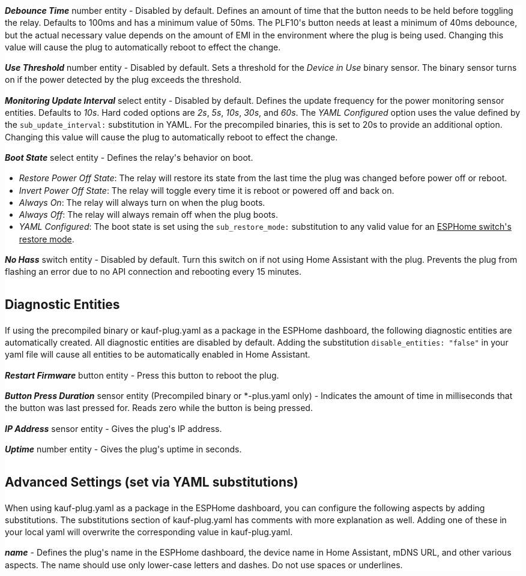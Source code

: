 ***Debounce Time*** number entity - Disabled by default.  Defines an amount of time that the button needs to be held before toggling the relay.  Defaults to 100ms and has a minimum value of 50ms.  The PLF10's button needs at least a minimum of 40ms debounce, but the actual necessary value depends on the amount of EMI in the environment where the plug is being used.  Changing this value will cause the plug to automatically reboot to effect the change.

***Use Threshold*** number entity - Disabled by default.  Sets a threshold for the *Device in Use* binary sensor.  The binary sensor turns on if the power detected by the plug exceeds the threshold.

***Monitoring Update Interval*** select entity - Disabled by default.  Defines the update frequency for the power monitoring sensor entities.  Defaults to *10s*.  Hard coded options are *2s*, *5s*, *10s*, *30s*, and *60s*.  The *YAML Configured* option uses the value defined by the `sub_update_interval:` substitution in YAML.  For the precompiled binaries, this is set to 20s to provide an additional option.  Changing this value will cause the plug to automatically reboot to effect the change.

***Boot State*** select entity - Defines the relay's behavior on boot.
- *Restore Power Off State*: The relay will restore its state from the last time the plug was changed before power off or reboot.
- *Invert Power Off State*: The relay will toggle every time it is reboot or powered off and back on.
- *Always On*: The relay will always turn on when the plug boots.
- *Always Off*: The relay will always remain off when the plug boots.
- *YAML Configured*: The boot state is set using the `sub_restore_mode:` substitution to any valid value for an [ESPHome switch's restore mode]([https://esphome.io/components/switch/gpio.html?highlight=restore_mode#configuration-variables](https://esphome.io/components/switch/)).

***No Hass*** switch entity - Disabled by default.  Turn this switch on if not using Home Assistant with the plug.  Prevents the plug from flashing an error due to no API connection and rebooting every 15 minutes.


## Diagnostic Entities
If using the precompiled binary or kauf-plug.yaml as a package in the ESPHome dashboard, the following diagnostic entities are automatically created.  All diagnostic entities are disabled by default.  Adding the substitution `disable_entities: "false"` in your yaml file will cause all entities to be automatically enabled in Home Assistant.

***Restart Firmware*** button entity - Press this button to reboot the plug.

***Button Press Duration*** sensor entity (Precompiled binary or *-plus.yaml only) - Indicates the amount of time in milliseconds that the button was last pressed for.  Reads zero while the button is being pressed.

***IP Address*** sensor entity - Gives the plug's IP address.

***Uptime*** number entity - Gives the plug's uptime in seconds.


## Advanced Settings (set via YAML substitutions)
When using kauf-plug.yaml as a package in the ESPHome dashboard, you can configure the following aspects by adding substitutions.  The substitutions section of kauf-plug.yaml has comments with more explanation as well.  Adding one of these in your local yaml will overwrite the corresponding value in kauf-plug.yaml.

***name*** - Defines the plug's name in the ESPHome dashboard, the device name in Home Assistant, mDNS URL, and other various aspects.  The name should use only lower-case letters and dashes.  Do not use spaces or underlines.

